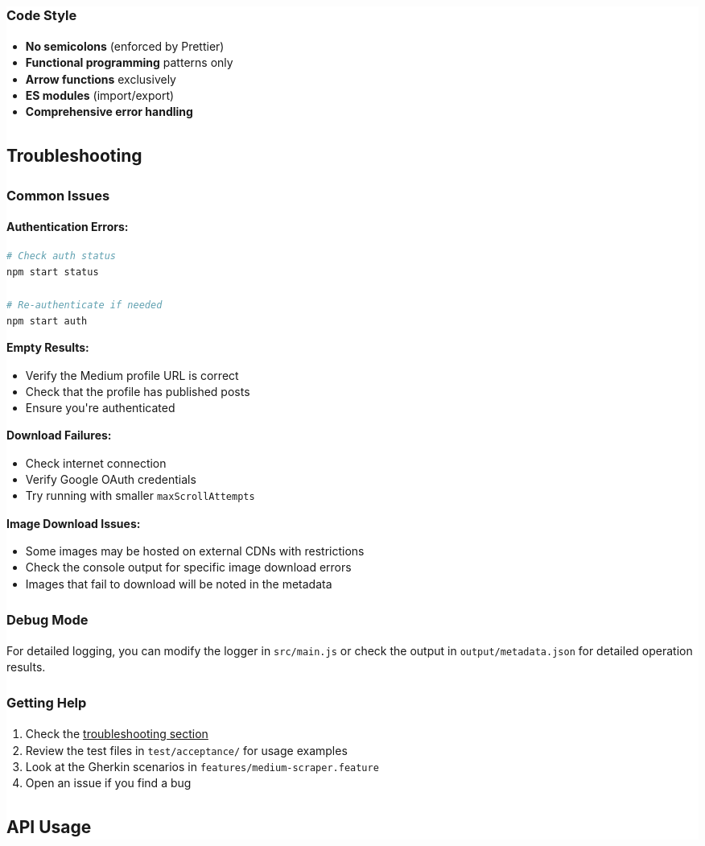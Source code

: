### Code Style

- **No semicolons** (enforced by Prettier)
- **Functional programming** patterns only
- **Arrow functions** exclusively
- **ES modules** (import/export)
- **Comprehensive error handling**

## Troubleshooting

### Common Issues

**Authentication Errors:**

```bash
# Check auth status
npm start status

# Re-authenticate if needed
npm start auth
```

**Empty Results:**

- Verify the Medium profile URL is correct
- Check that the profile has published posts
- Ensure you're authenticated

**Download Failures:**

- Check internet connection
- Verify Google OAuth credentials
- Try running with smaller `maxScrollAttempts`

**Image Download Issues:**

- Some images may be hosted on external CDNs with restrictions
- Check the console output for specific image download errors
- Images that fail to download will be noted in the metadata

### Debug Mode

For detailed logging, you can modify the logger in `src/main.js` or check the output in `output/metadata.json` for detailed operation results.

### Getting Help

1. Check the [troubleshooting section](#troubleshooting)
2. Review the test files in `test/acceptance/` for usage examples
3. Look at the Gherkin scenarios in `features/medium-scraper.feature`
4. Open an issue if you find a bug

## API Usage
